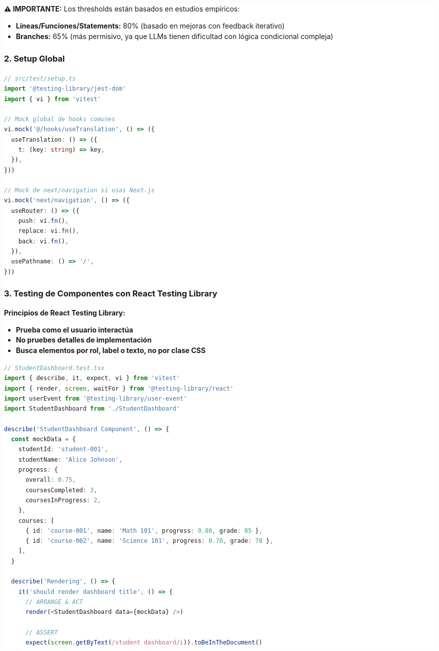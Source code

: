 **⚠️ IMPORTANTE:** Los thresholds están basados en estudios empíricos:
- **Líneas/Funciones/Statements:** 80% (basado en mejoras con feedback iterativo)
- **Branches:** 65% (más permisivo, ya que LLMs tienen dificultad con lógica condicional compleja)

### 2. Setup Global

```typescript
// src/test/setup.ts
import '@testing-library/jest-dom'
import { vi } from 'vitest'

// Mock global de hooks comunes
vi.mock('@/hooks/useTranslation', () => ({
  useTranslation: () => ({
    t: (key: string) => key,
  }),
}))

// Mock de next/navigation si usas Next.js
vi.mock('next/navigation', () => ({
  useRouter: () => ({
    push: vi.fn(),
    replace: vi.fn(),
    back: vi.fn(),
  }),
  usePathname: () => '/',
}))
```

### 3. Testing de Componentes con React Testing Library

**Principios de React Testing Library:**
- **Prueba como el usuario interactúa**
- **No pruebes detalles de implementación**
- **Busca elementos por rol, label o texto, no por clase CSS**

```typescript
// StudentDashboard.test.tsx
import { describe, it, expect, vi } from 'vitest'
import { render, screen, waitFor } from '@testing-library/react'
import userEvent from '@testing-library/user-event'
import StudentDashboard from './StudentDashboard'

describe('StudentDashboard Component', () => {
  const mockData = {
    studentId: 'student-001',
    studentName: 'Alice Johnson',
    progress: {
      overall: 0.75,
      coursesCompleted: 3,
      coursesInProgress: 2,
    },
    courses: [
      { id: 'course-001', name: 'Math 101', progress: 0.80, grade: 85 },
      { id: 'course-002', name: 'Science 101', progress: 0.70, grade: 78 },
    ],
  }

  describe('Rendering', () => {
    it('should render dashboard title', () => {
      // ARRANGE & ACT
      render(<StudentDashboard data={mockData} />)
      
      // ASSERT
      expect(screen.getByText(/student dashboard/i)).toBeInTheDocument()
```